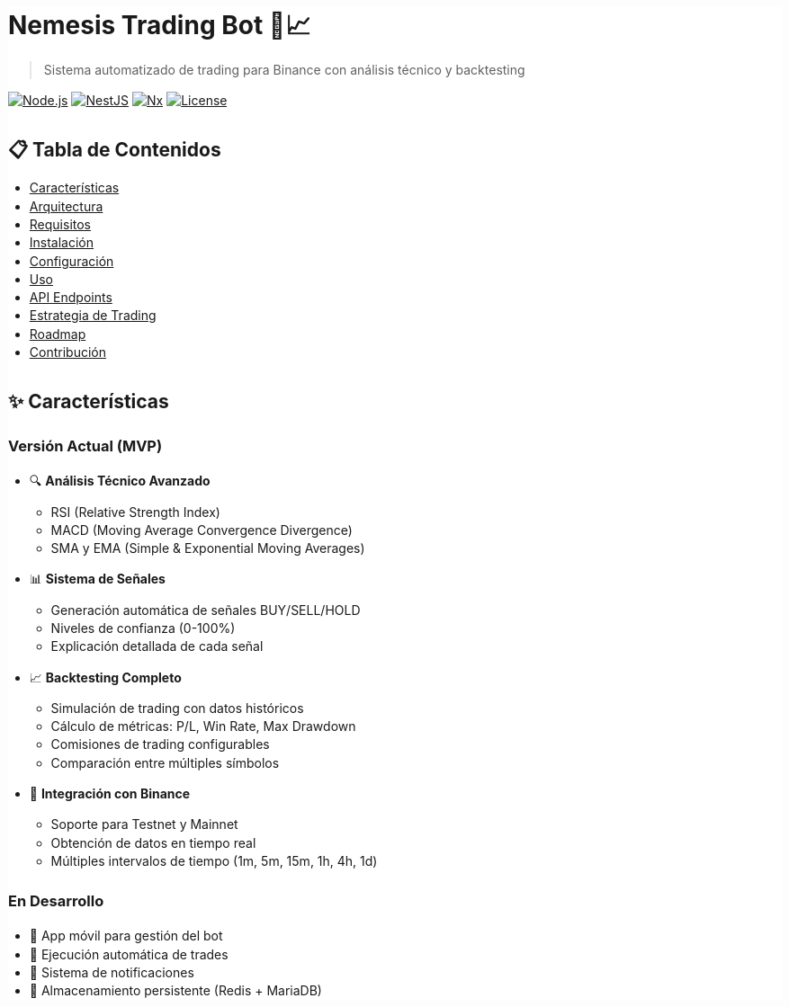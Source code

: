 # Nemesis Trading Bot 🤖📈

> Sistema automatizado de trading para Binance con análisis técnico y backtesting

[![Node.js](https://img.shields.io/badge/node-v22.16.0-green.svg)](https://nodejs.org/)
[![NestJS](https://img.shields.io/badge/NestJS-v11.0-red.svg)](https://nestjs.com/)
[![Nx](https://img.shields.io/badge/Nx-v21.6.5-blue.svg)](https://nx.dev/)
[![License](https://img.shields.io/badge/license-MIT-blue.svg)](LICENSE)

## 📋 Tabla de Contenidos

- [Características](#-características)
- [Arquitectura](#-arquitectura)
- [Requisitos](#-requisitos)
- [Instalación](#-instalación)
- [Configuración](#-configuración)
- [Uso](#-uso)
- [API Endpoints](#-api-endpoints)
- [Estrategia de Trading](#-estrategia-de-trading)
- [Roadmap](#-roadmap)
- [Contribución](#-contribución)

## ✨ Características

### Versión Actual (MVP)

- 🔍 **Análisis Técnico Avanzado**
  - RSI (Relative Strength Index)
  - MACD (Moving Average Convergence Divergence)
  - SMA y EMA (Simple & Exponential Moving Averages)

- 📊 **Sistema de Señales**
  - Generación automática de señales BUY/SELL/HOLD
  - Niveles de confianza (0-100%)
  - Explicación detallada de cada señal

- 📈 **Backtesting Completo**
  - Simulación de trading con datos históricos
  - Cálculo de métricas: P/L, Win Rate, Max Drawdown
  - Comisiones de trading configurables
  - Comparación entre múltiples símbolos

- 🔌 **Integración con Binance**
  - Soporte para Testnet y Mainnet
  - Obtención de datos en tiempo real
  - Múltiples intervalos de tiempo (1m, 5m, 15m, 1h, 4h, 1d)

### En Desarrollo

- 📱 App móvil para gestión del bot
- 🤖 Ejecución automática de trades
- 📧 Sistema de notificaciones
- 💾 Almacenamiento persistente (Redis + MariaDB)
